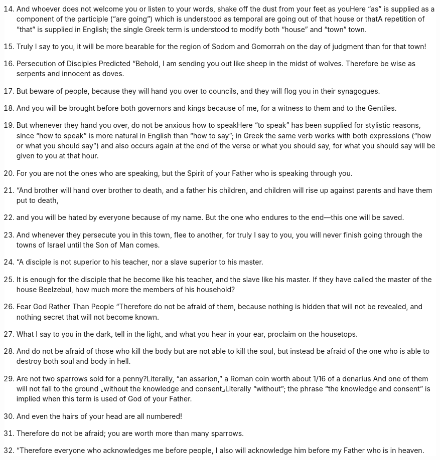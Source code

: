 14. And whoever does not welcome you or listen to your words, shake off the dust from your feet as youHere “as” is supplied as a component of the participle (“are going”) which is understood as temporal are going out of that house or thatA repetition of “that” is supplied in English; the single Greek term is understood to modify both “house” and “town” town.

15. Truly I say to you, it will be more bearable for the region of Sodom and Gomorrah on the day of judgment than for that town!  

16.  Persecution of Disciples Predicted “Behold, I am sending you out like sheep in the midst of wolves. Therefore be wise as serpents and innocent as doves.

17. But beware of people, because they will hand you over to councils, and they will flog you in their synagogues.

18. And you will be brought before both governors and kings because of me, for a witness to them and to the Gentiles.

19. But whenever they hand you over, do not be anxious how to speakHere “to speak” has been supplied for stylistic reasons, since “how to speak” is more natural in English than “how to say”; in Greek the same verb works with both expressions (“how or what you should say”) and also occurs again at the end of the verse or what you should say, for what you should say will be given to you at that hour.

20. For you are not the ones who are speaking, but the Spirit of your Father who is speaking through you. 

21. “And brother will hand over brother to death, and a father his children, and children will rise up against parents and have them put to death,

22. and you will be hated by everyone because of my name. But the one who endures to the end—this one will be saved.

23. And whenever they persecute you in this town, flee to another, for truly I say to you, you will never finish going through the towns of Israel until the Son of Man comes. 

24. “A disciple is not superior to his teacher, nor a slave superior to his master.

25. It is enough for the disciple that he become like his teacher, and the slave like his master. If they have called the master of the house Beelzebul, how much more the members of his household?  

26.  Fear God Rather Than People “Therefore do not be afraid of them, because nothing is hidden that will not be revealed, and nothing secret that will not become known.

27. What I say to you in the dark, tell in the light, and what you hear in your ear, proclaim on the housetops.

28. And do not be afraid of those who kill the body but are not able to kill the soul, but instead be afraid of the one who is able to destroy both soul and body in hell.

29. Are not two sparrows sold for a penny?Literally, “an assarion,” a Roman coin worth about 1/16 of a denarius And one of them will not fall to the ground ⌞without the knowledge and consent⌟Literally “without”; the phrase “the knowledge and consent” is implied when this term is used of God of your Father.

30. And even the hairs of your head are all numbered!

31. Therefore do not be afraid; you are worth more than many sparrows. 

32. “Therefore everyone who acknowledges me before people, I also will acknowledge him before my Father who is in heaven.
